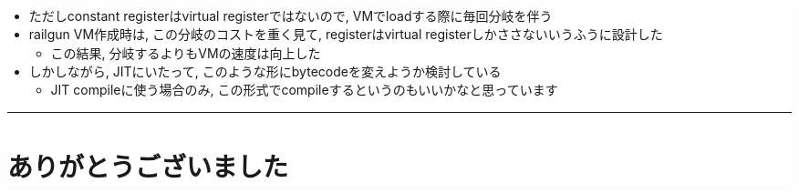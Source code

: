- ただしconstant registerはvirtual registerではないので, VMでloadする際に毎回分岐を伴う
- railgun VM作成時は, この分岐のコストを重く見て, registerはvirtual registerしかささないいうふうに設計した
    - この結果, 分岐するよりもVMの速度は向上した
- しかしながら, JITにいたって, このような形にbytecodeを変えようか検討している
    - JIT compileに使う場合のみ, この形式でcompileするというのもいいかなと思っています

---

ありがとうございました
======================
